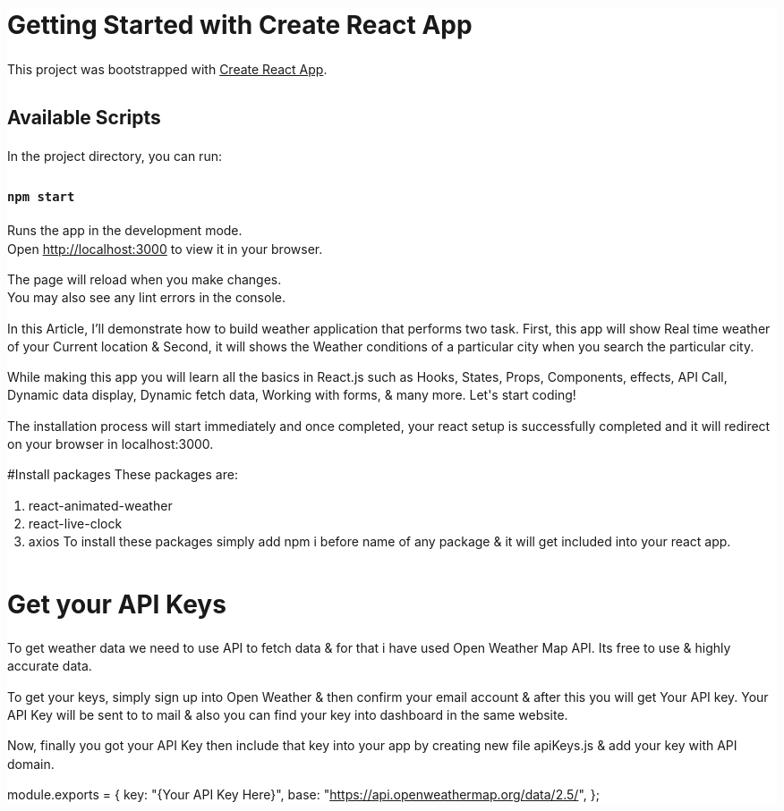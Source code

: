 # Getting Started with Create React App

This project was bootstrapped with [Create React App](https://github.com/facebook/create-react-app).

## Available Scripts

In the project directory, you can run:

### `npm start`

Runs the app in the development mode.\
Open [http://localhost:3000](http://localhost:3000) to view it in your browser.

The page will reload when you make changes.\
You may also see any lint errors in the console.

In this Article, I’ll demonstrate how to build weather application that performs two task. First, this app will show Real time weather of your Current location & Second, it will shows the Weather conditions of a particular city when you search the particular city.

While making this app you will learn all the basics in React.js such as Hooks, States, Props, Components, effects, API Call, Dynamic data display, Dynamic fetch data, Working with forms, & many more. Let's start coding!

The installation process will start immediately and once completed, your react setup is successfully completed and it will redirect on your browser in localhost:3000.

#Install packages
These packages are:

1. react-animated-weather
2. react-live-clock
3. axios
To install these packages simply add npm i before name of any package & it will get included into your react app.

# Get your API Keys
To get weather data we need to use API to fetch data & for that i have used Open Weather Map API. Its free to use & highly accurate data.

To get your keys, simply sign up into Open Weather & then confirm your email account & after this you will get Your API key. Your API Key will be sent to to mail & also you can find your key into dashboard in the same website.

Now, finally you got your API Key then include that key into your app by creating new file apiKeys.js & add your key with API domain.

module.exports = {
      key: "{Your API Key Here}",
      base: "https://api.openweathermap.org/data/2.5/",
    };
